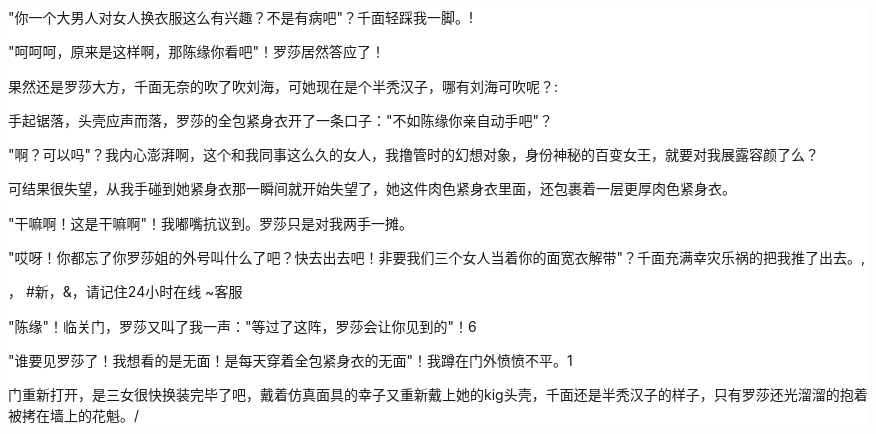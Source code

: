 


"你一个大男人对女人换衣服这么有兴趣？不是有病吧"？千面轻踩我一脚。!





"呵呵呵，原来是这样啊，那陈缘你看吧"！罗莎居然答应了！







果然还是罗莎大方，千面无奈的吹了吹刘海，可她现在是个半秃汉子，哪有刘海可吹呢？:







手起锯落，头壳应声而落，罗莎的全包紧身衣开了一条口子："不如陈缘你亲自动手吧"？







"啊？可以吗"？我内心澎湃啊，这个和我同事这么久的女人，我撸管时的幻想对象，身份神秘的百变女王，就要对我展露容颜了么？







可结果很失望，从我手碰到她紧身衣那一瞬间就开始失望了，她这件肉色紧身衣里面，还包裹着一层更厚肉色紧身衣。





"干嘛啊！这是干嘛啊"！我嘟嘴抗议到。罗莎只是对我两手一摊。





"哎呀！你都忘了你罗莎姐的外号叫什么了吧？快去出去吧！非要我们三个女人当着你的面宽衣解带"？千面充满幸灾乐祸的把我推了出去。,



， #新，&，请记住24小时在线 ~客服



"陈缘"！临关门，罗莎又叫了我一声："等过了这阵，罗莎会让你见到的"！6







"谁要见罗莎了！我想看的是无面！是每天穿着全包紧身衣的无面"！我蹲在门外愤愤不平。1







门重新打开，是三女很快换装完毕了吧，戴着仿真面具的幸子又重新戴上她的kig头壳，千面还是半秃汉子的样子，只有罗莎还光溜溜的抱着被拷在墙上的花魁。/




